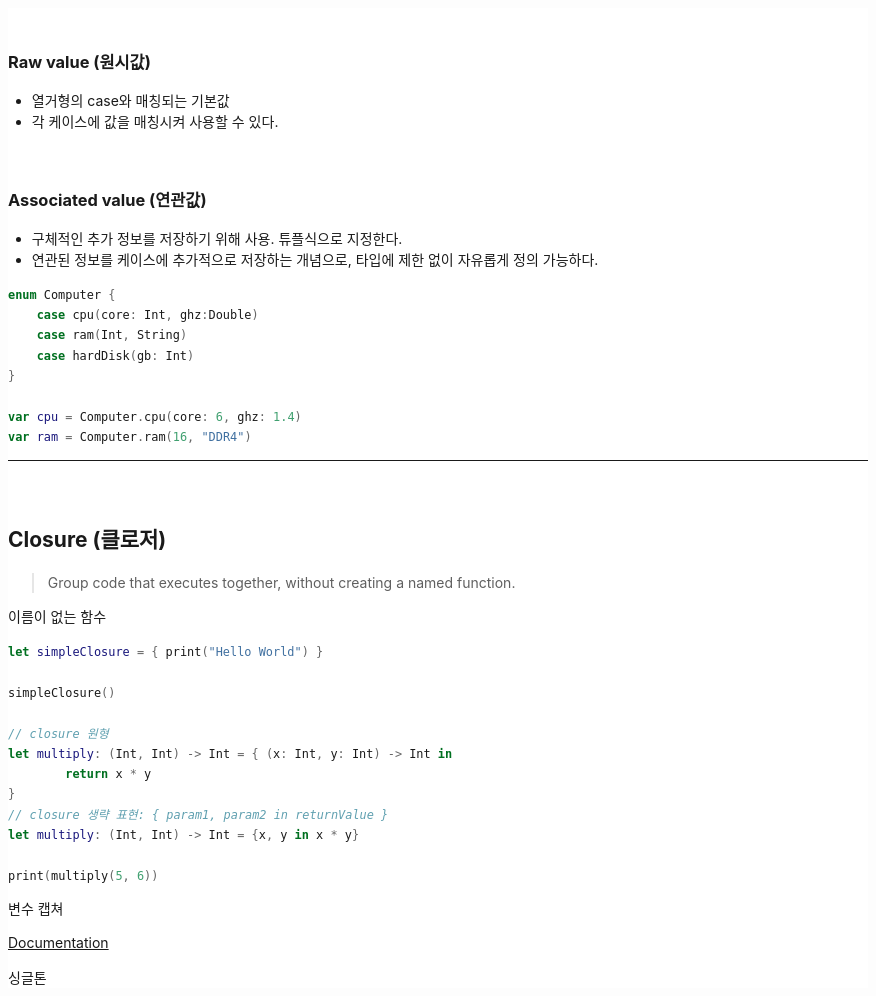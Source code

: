 </br>

### Raw value (원시값)

- 열거형의 case와 매칭되는 기본값
- 각 케이스에 값을 매칭시켜 사용할 수 있다.

</br>

### Associated value (연관값)

- 구체적인 추가 정보를 저장하기 위해 사용. 튜플식으로 지정한다.
- 연관된 정보를 케이스에 추가적으로 저장하는 개념으로, 타입에 제한 없이 자유롭게 정의 가능하다.

```swift
enum Computer {
    case cpu(core: Int, ghz:Double)
    case ram(Int, String)
    case hardDisk(gb: Int)
}

var cpu = Computer.cpu(core: 6, ghz: 1.4)
var ram = Computer.ram(16, "DDR4")
```

---

</br>

## Closure (클로저)

> Group code that executes together, without creating a named function.
> 

이름이 없는 함수

```swift
let simpleClosure = { print("Hello World") }

simpleClosure()

// closure 원형
let multiply: (Int, Int) -> Int = { (x: Int, y: Int) -> Int in
		return x * y
}
// closure 생략 표현: { param1, param2 in returnValue }
let multiply: (Int, Int) -> Int = {x, y in x * y}

print(multiply(5, 6))
```

변수 캡쳐

[Documentation](https://bbiguduk.github.io/swift-book-korean/documentation/the-swift-programming-language-korean/closures/#%EC%BA%A1%EC%B2%98%EA%B0%92-Capturing-Values)

싱글톤
